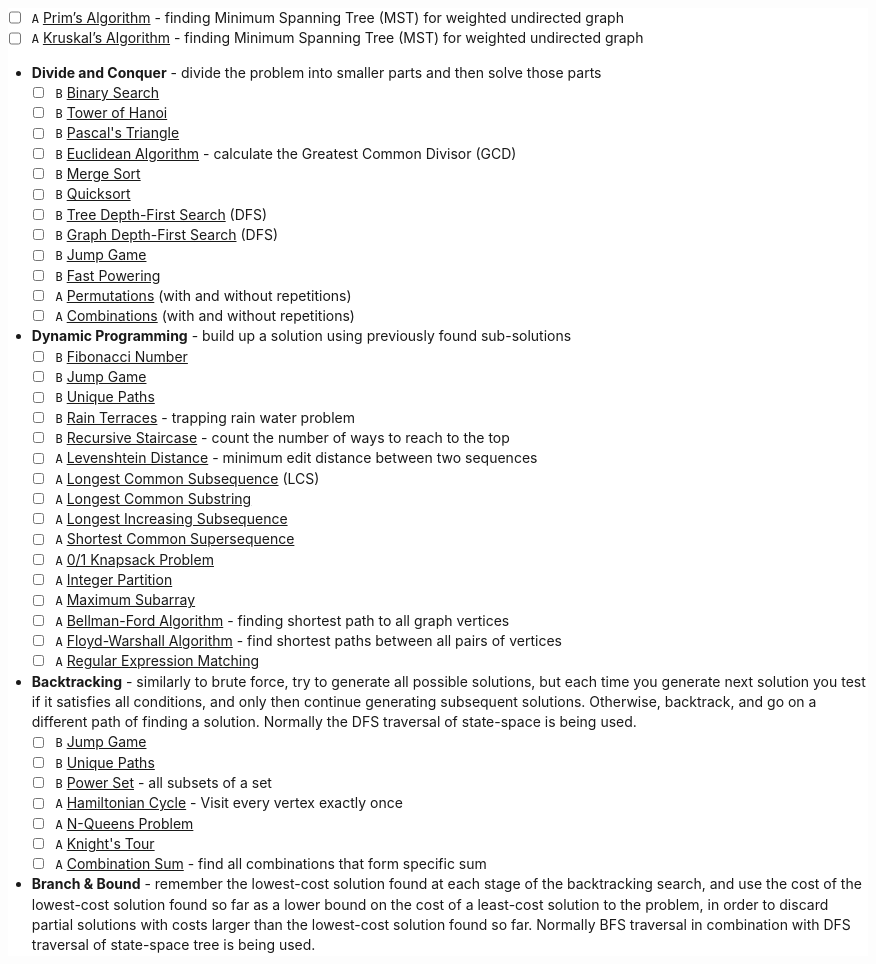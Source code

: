   - [ ] `A` [Prim’s Algorithm](src/algorithms/graph/prim) - finding Minimum Spanning Tree (MST) for weighted undirected graph
  - [ ] `A` [Kruskal’s Algorithm](src/algorithms/graph/kruskal) - finding Minimum Spanning Tree (MST) for weighted undirected graph
* **Divide and Conquer** - divide the problem into smaller parts and then solve those parts
  - [ ] `B` [Binary Search](src/algorithms/search/binary-search)
  - [ ] `B` [Tower of Hanoi](src/algorithms/uncategorized/hanoi-tower)
  - [ ] `B` [Pascal's Triangle](src/algorithms/math/pascal-triangle)
  - [ ] `B` [Euclidean Algorithm](src/algorithms/math/euclidean-algorithm) - calculate the Greatest Common Divisor (GCD)
  - [ ] `B` [Merge Sort](src/algorithms/sorting/merge-sort)
  - [ ] `B` [Quicksort](src/algorithms/sorting/quick-sort)
  - [ ] `B` [Tree Depth-First Search](src/algorithms/tree/depth-first-search) (DFS)
  - [ ] `B` [Graph Depth-First Search](src/algorithms/graph/depth-first-search) (DFS)
  - [ ] `B` [Jump Game](src/algorithms/uncategorized/jump-game)
  - [ ] `B` [Fast Powering](src/algorithms/math/fast-powering)
  - [ ] `A` [Permutations](src/algorithms/sets/permutations) (with and without repetitions)
  - [ ] `A` [Combinations](src/algorithms/sets/combinations) (with and without repetitions)
* **Dynamic Programming** - build up a solution using previously found sub-solutions
  - [ ] `B` [Fibonacci Number](src/algorithms/math/fibonacci)
  - [ ] `B` [Jump Game](src/algorithms/uncategorized/jump-game)
  - [ ] `B` [Unique Paths](src/algorithms/uncategorized/unique-paths)
  - [ ] `B` [Rain Terraces](src/algorithms/uncategorized/rain-terraces) - trapping rain water problem
  - [ ] `B` [Recursive Staircase](src/algorithms/uncategorized/recursive-staircase) - count the number of ways to reach to the top
  - [ ] `A` [Levenshtein Distance](src/algorithms/string/levenshtein-distance) - minimum edit distance between two sequences
  - [ ] `A` [Longest Common Subsequence](src/algorithms/sets/longest-common-subsequence) (LCS)
  - [ ] `A` [Longest Common Substring](src/algorithms/string/longest-common-substring)
  - [ ] `A` [Longest Increasing Subsequence](src/algorithms/sets/longest-increasing-subsequence)
  - [ ] `A` [Shortest Common Supersequence](src/algorithms/sets/shortest-common-supersequence)
  - [ ] `A` [0/1 Knapsack Problem](src/algorithms/sets/knapsack-problem)
  - [ ] `A` [Integer Partition](src/algorithms/math/integer-partition)
  - [ ] `A` [Maximum Subarray](src/algorithms/sets/maximum-subarray)
  - [ ] `A` [Bellman-Ford Algorithm](src/algorithms/graph/bellman-ford) - finding shortest path to all graph vertices
  - [ ] `A` [Floyd-Warshall Algorithm](src/algorithms/graph/floyd-warshall) - find shortest paths between all pairs of vertices
  - [ ] `A` [Regular Expression Matching](src/algorithms/string/regular-expression-matching)
* **Backtracking** - similarly to brute force, try to generate all possible solutions, but each time you generate next solution you test
if it satisfies all conditions, and only then continue generating subsequent solutions. Otherwise, backtrack, and go on a
different path of finding a solution. Normally the DFS traversal of state-space is being used.
  - [ ] `B` [Jump Game](src/algorithms/uncategorized/jump-game)
  - [ ] `B` [Unique Paths](src/algorithms/uncategorized/unique-paths)
  - [ ] `B` [Power Set](src/algorithms/sets/power-set) - all subsets of a set
  - [ ] `A` [Hamiltonian Cycle](src/algorithms/graph/hamiltonian-cycle) - Visit every vertex exactly once
  - [ ] `A` [N-Queens Problem](src/algorithms/uncategorized/n-queens)
  - [ ] `A` [Knight's Tour](src/algorithms/uncategorized/knight-tour)
  - [ ] `A` [Combination Sum](src/algorithms/sets/combination-sum) - find all combinations that form specific sum
* **Branch & Bound** - remember the lowest-cost solution found at each stage of the backtracking
search, and use the cost of the lowest-cost solution found so far as a lower bound on the cost of
a least-cost solution to the problem, in order to discard partial solutions with costs larger than the
lowest-cost solution found so far. Normally BFS traversal in combination with DFS traversal of state-space
tree is being used.
